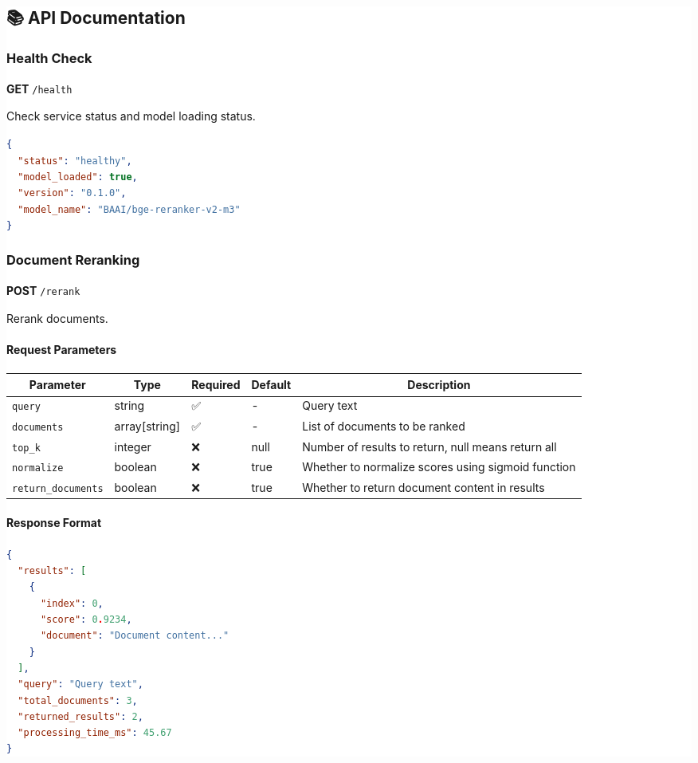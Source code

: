 ## 📚 API Documentation

### Health Check

**GET** `/health`

Check service status and model loading status.

```json
{
  "status": "healthy",
  "model_loaded": true,
  "version": "0.1.0",
  "model_name": "BAAI/bge-reranker-v2-m3"
}
```

### Document Reranking

**POST** `/rerank`

Rerank documents.

#### Request Parameters

| Parameter | Type | Required | Default | Description |
|-----------|------|----------|---------|-------------|
| `query` | string | ✅ | - | Query text |
| `documents` | array[string] | ✅ | - | List of documents to be ranked |
| `top_k` | integer | ❌ | null | Number of results to return, null means return all |
| `normalize` | boolean | ❌ | true | Whether to normalize scores using sigmoid function |
| `return_documents` | boolean | ❌ | true | Whether to return document content in results |

#### Response Format

```json
{
  "results": [
    {
      "index": 0,
      "score": 0.9234,
      "document": "Document content..."
    }
  ],
  "query": "Query text",
  "total_documents": 3,
  "returned_results": 2,
  "processing_time_ms": 45.67
}
```
